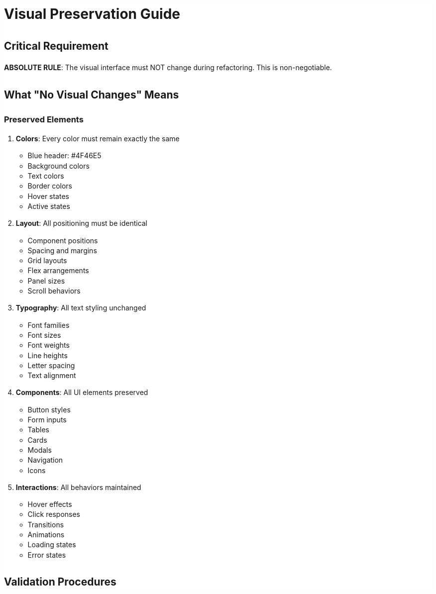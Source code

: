 # Visual Preservation Guide

## Critical Requirement
**ABSOLUTE RULE**: The visual interface must NOT change during refactoring. This is non-negotiable.

## What "No Visual Changes" Means

### Preserved Elements
1. **Colors**: Every color must remain exactly the same
   - Blue header: #4F46E5
   - Background colors
   - Text colors
   - Border colors
   - Hover states
   - Active states

2. **Layout**: All positioning must be identical
   - Component positions
   - Spacing and margins
   - Grid layouts
   - Flex arrangements
   - Panel sizes
   - Scroll behaviors

3. **Typography**: All text styling unchanged
   - Font families
   - Font sizes
   - Font weights
   - Line heights
   - Letter spacing
   - Text alignment

4. **Components**: All UI elements preserved
   - Button styles
   - Form inputs
   - Tables
   - Cards
   - Modals
   - Navigation
   - Icons

5. **Interactions**: All behaviors maintained
   - Hover effects
   - Click responses
   - Transitions
   - Animations
   - Loading states
   - Error states

## Validation Procedures
